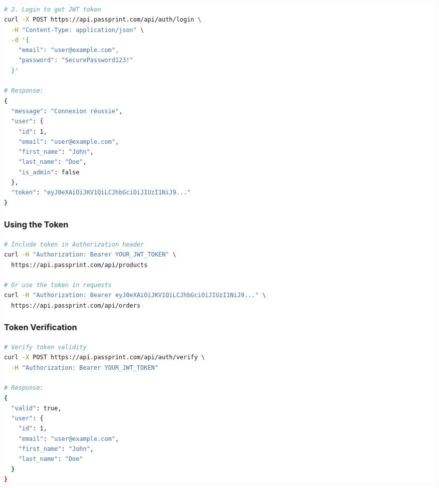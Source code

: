 ```bash
# 2. Login to get JWT token
curl -X POST https://api.passprint.com/api/auth/login \
  -H "Content-Type: application/json" \
  -d '{
    "email": "user@example.com",
    "password": "SecurePassword123!"
  }'

# Response:
{
  "message": "Connexion réussie",
  "user": {
    "id": 1,
    "email": "user@example.com",
    "first_name": "John",
    "last_name": "Doe",
    "is_admin": false
  },
  "token": "eyJ0eXAiOiJKV1QiLCJhbGciOiJIUzI1NiJ9..."
}
```

### Using the Token

```bash
# Include token in Authorization header
curl -H "Authorization: Bearer YOUR_JWT_TOKEN" \
  https://api.passprint.com/api/products

# Or use the token in requests
curl -H "Authorization: Bearer eyJ0eXAiOiJKV1QiLCJhbGciOiJIUzI1NiJ9..." \
  https://api.passprint.com/api/orders
```

### Token Verification

```bash
# Verify token validity
curl -X POST https://api.passprint.com/api/auth/verify \
  -H "Authorization: Bearer YOUR_JWT_TOKEN"

# Response:
{
  "valid": true,
  "user": {
    "id": 1,
    "email": "user@example.com",
    "first_name": "John",
    "last_name": "Doe"
  }
}
```

